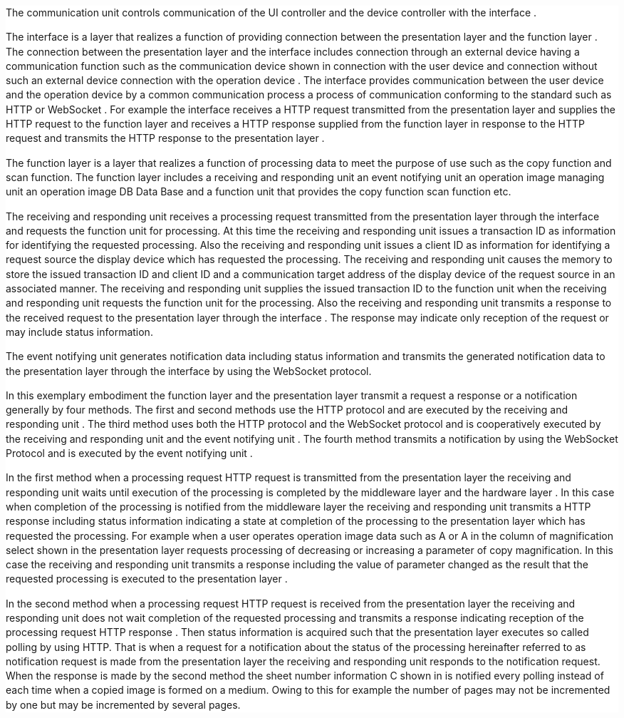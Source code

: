 The communication unit controls communication of the UI controller and the device controller with the interface .

The interface is a layer that realizes a function of providing connection between the presentation layer and the function layer . The connection between the presentation layer and the interface includes connection through an external device having a communication function such as the communication device shown in connection with the user device and connection without such an external device connection with the operation device . The interface provides communication between the user device and the operation device by a common communication process a process of communication conforming to the standard such as HTTP or WebSocket . For example the interface receives a HTTP request transmitted from the presentation layer and supplies the HTTP request to the function layer and receives a HTTP response supplied from the function layer in response to the HTTP request and transmits the HTTP response to the presentation layer .

The function layer is a layer that realizes a function of processing data to meet the purpose of use such as the copy function and scan function. The function layer includes a receiving and responding unit an event notifying unit an operation image managing unit an operation image DB Data Base and a function unit that provides the copy function scan function etc.

The receiving and responding unit receives a processing request transmitted from the presentation layer through the interface and requests the function unit for processing. At this time the receiving and responding unit issues a transaction ID as information for identifying the requested processing. Also the receiving and responding unit issues a client ID as information for identifying a request source the display device which has requested the processing. The receiving and responding unit causes the memory to store the issued transaction ID and client ID and a communication target address of the display device of the request source in an associated manner. The receiving and responding unit supplies the issued transaction ID to the function unit when the receiving and responding unit requests the function unit for the processing. Also the receiving and responding unit transmits a response to the received request to the presentation layer through the interface . The response may indicate only reception of the request or may include status information.

The event notifying unit generates notification data including status information and transmits the generated notification data to the presentation layer through the interface by using the WebSocket protocol.

In this exemplary embodiment the function layer and the presentation layer transmit a request a response or a notification generally by four methods. The first and second methods use the HTTP protocol and are executed by the receiving and responding unit . The third method uses both the HTTP protocol and the WebSocket protocol and is cooperatively executed by the receiving and responding unit and the event notifying unit . The fourth method transmits a notification by using the WebSocket Protocol and is executed by the event notifying unit .

In the first method when a processing request HTTP request is transmitted from the presentation layer the receiving and responding unit waits until execution of the processing is completed by the middleware layer and the hardware layer . In this case when completion of the processing is notified from the middleware layer the receiving and responding unit transmits a HTTP response including status information indicating a state at completion of the processing to the presentation layer which has requested the processing. For example when a user operates operation image data such as A or A in the column of magnification select shown in the presentation layer requests processing of decreasing or increasing a parameter of copy magnification. In this case the receiving and responding unit transmits a response including the value of parameter changed as the result that the requested processing is executed to the presentation layer .

In the second method when a processing request HTTP request is received from the presentation layer the receiving and responding unit does not wait completion of the requested processing and transmits a response indicating reception of the processing request HTTP response . Then status information is acquired such that the presentation layer executes so called polling by using HTTP. That is when a request for a notification about the status of the processing hereinafter referred to as notification request is made from the presentation layer the receiving and responding unit responds to the notification request. When the response is made by the second method the sheet number information C shown in is notified every polling instead of each time when a copied image is formed on a medium. Owing to this for example the number of pages may not be incremented by one but may be incremented by several pages.
